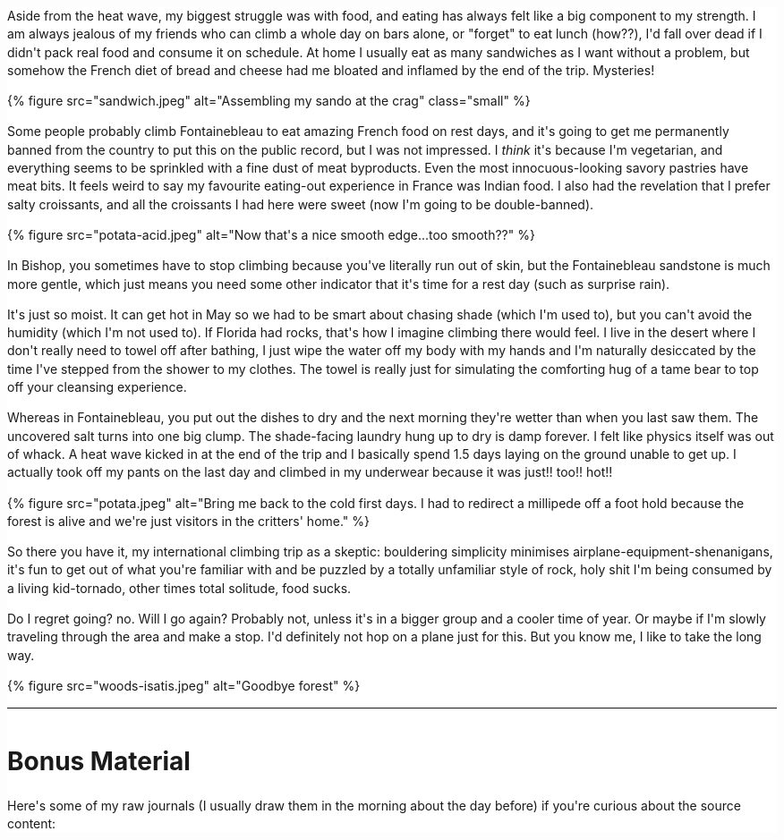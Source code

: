 Aside from the heat wave, my biggest struggle was with food, and eating has always felt like a big component to my strength. I am always jealous of my friends who can climb a whole day on bars alone, or "forget" to eat lunch (how??), I'd fall over dead if I didn't pack real food and consume it on schedule. At home I usually eat as many sandwiches as I want without a problem, but somehow the French diet of bread and cheese had me bloated and inflamed by the end of the trip. Mysteries!

{% figure src="sandwich.jpeg" alt="Assembling my sando at the crag" class="small" %}

Some people probably climb Fontainebleau to eat amazing French food on rest days, and it's going to get me permanently banned from the country to put this on the public record, but I was not impressed. I _think_ it's because I'm vegetarian, and everything seems to be sprinkled with a fine dust of meat byproducts. Even the most innocuous-looking savory pastries have meat bits. It feels weird to say my favourite eating-out experience in France was Indian food. I also had the revelation that I prefer salty croissants, and all the croissants I had here were sweet (now I'm going to be double-banned).

{% figure src="potata-acid.jpeg" alt="Now that's a nice smooth edge...too smooth??" %}

In Bishop, you sometimes have to stop climbing because you've literally run out of skin, but the Fontainebleau sandstone is much more gentle, which just means you need some other indicator that it's time for a rest day (such as surprise rain).

It's just so moist. It can get hot in May so we had to be smart about chasing shade (which I'm used to), but you can't avoid the humidity (which I'm not used to). If Florida had rocks, that's how I imagine climbing there would feel. I live in the desert where I don't really need to towel off after bathing, I just wipe the water off my body with my hands and I'm naturally desiccated by the time I've stepped from the shower to my clothes. The towel is really just for simulating the comforting hug of a tame bear to top off your cleansing experience.

Whereas in Fontainebleau, you put out the dishes to dry and the next morning they're wetter than when you last saw them. The uncovered salt turns into one big clump. The shade-facing laundry hung up to dry is damp forever. I felt like physics itself was out of whack. A heat wave kicked in at the end of the trip and I basically spend 1.5 days laying on the ground unable to get up. I actually took off my pants on the last day and climbed in my underwear because it was just!! too!! hot!!

{% figure src="potata.jpeg" alt="Bring me back to the cold first days. I had to redirect a millipede off a foot hold because the forest is alive and we're just visitors in the critters' home." %}

So there you have it, my international climbing trip as a skeptic: bouldering simplicity minimises airplane-equipment-shenanigans, it's fun to get out of what you're familiar with and be puzzled by a totally unfamiliar style of rock, holy shit I'm being consumed by a living kid-tornado, other times total solitude, food sucks.

Do I regret going? no. Will I go again? Probably not, unless it's in a bigger group and a cooler time of year. Or maybe if I'm slowly traveling through the area and make a stop. I'd definitely not hop on a plane just for this. But you know me, I like to take the long way.

{% figure src="woods-isatis.jpeg" alt="Goodbye forest" %}

---

# Bonus Material

Here's some of my raw journals (I usually draw them in the morning about the day before) if you're curious about the source content:
